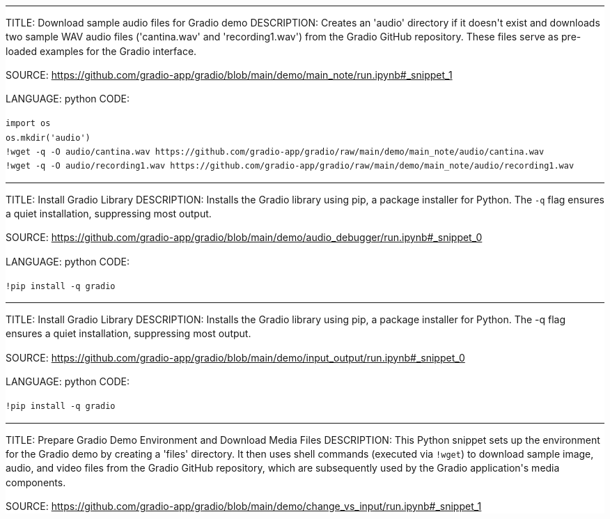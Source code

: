 ----------------------------------------

TITLE: Download sample audio files for Gradio demo
DESCRIPTION: Creates an 'audio' directory if it doesn't exist and downloads two sample WAV audio files ('cantina.wav' and 'recording1.wav') from the Gradio GitHub repository. These files serve as pre-loaded examples for the Gradio interface.

SOURCE: https://github.com/gradio-app/gradio/blob/main/demo/main_note/run.ipynb#_snippet_1

LANGUAGE: python
CODE:
```
import os
os.mkdir('audio')
!wget -q -O audio/cantina.wav https://github.com/gradio-app/gradio/raw/main/demo/main_note/audio/cantina.wav
!wget -q -O audio/recording1.wav https://github.com/gradio-app/gradio/raw/main/demo/main_note/audio/recording1.wav
```

----------------------------------------

TITLE: Install Gradio Library
DESCRIPTION: Installs the Gradio library using pip, a package installer for Python. The `-q` flag ensures a quiet installation, suppressing most output.

SOURCE: https://github.com/gradio-app/gradio/blob/main/demo/audio_debugger/run.ipynb#_snippet_0

LANGUAGE: python
CODE:
```
!pip install -q gradio
```

----------------------------------------

TITLE: Install Gradio Library
DESCRIPTION: Installs the Gradio library using pip, a package installer for Python. The -q flag ensures a quiet installation, suppressing most output.

SOURCE: https://github.com/gradio-app/gradio/blob/main/demo/input_output/run.ipynb#_snippet_0

LANGUAGE: python
CODE:
```
!pip install -q gradio
```

----------------------------------------

TITLE: Prepare Gradio Demo Environment and Download Media Files
DESCRIPTION: This Python snippet sets up the environment for the Gradio demo by creating a 'files' directory. It then uses shell commands (executed via `!wget`) to download sample image, audio, and video files from the Gradio GitHub repository, which are subsequently used by the Gradio application's media components.

SOURCE: https://github.com/gradio-app/gradio/blob/main/demo/change_vs_input/run.ipynb#_snippet_1
